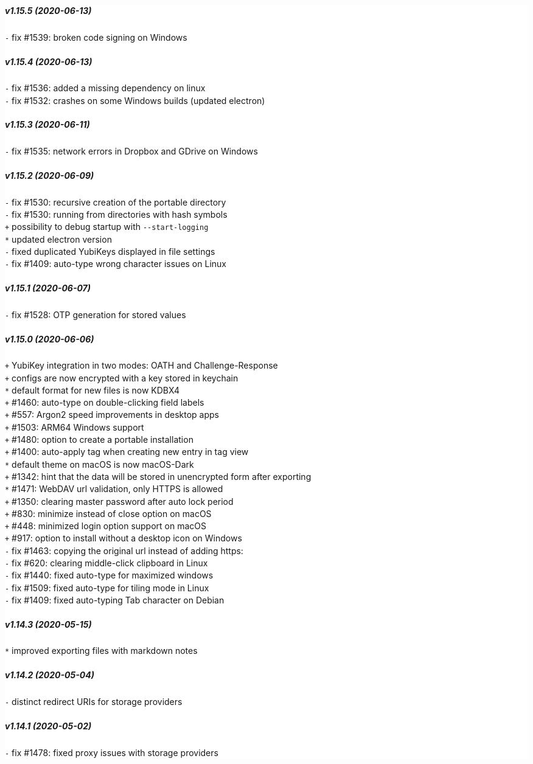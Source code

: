 ##### v1.15.5 (2020-06-13)
`-` fix #1539: broken code signing on Windows  

##### v1.15.4 (2020-06-13)
`-` fix #1536: added a missing dependency on linux  
`-` fix #1532: crashes on some Windows builds (updated electron)  

##### v1.15.3 (2020-06-11)
`-` fix #1535: network errors in Dropbox and GDrive on Windows  

##### v1.15.2 (2020-06-09)
`-` fix #1530: recursive creation of the portable directory  
`-` fix #1530: running from directories with hash symbols  
`+` possibility to debug startup with `--start-logging`  
`*` updated electron version  
`-` fixed duplicated YubiKeys displayed in file settings  
`-` fix #1409: auto-type wrong character issues on Linux  

##### v1.15.1 (2020-06-07)
`-` fix #1528: OTP generation for stored values  

##### v1.15.0 (2020-06-06)
`+` YubiKey integration in two modes: OATH and Challenge-Response  
`+` configs are now encrypted with a key stored in keychain  
`*` default format for new files is now KDBX4  
`+` #1460: auto-type on double-clicking field labels  
`+` #557: Argon2 speed improvements in desktop apps  
`+` #1503: ARM64 Windows support  
`+` #1480: option to create a portable installation  
`+` #1400: auto-apply tag when creating new entry in tag view  
`*` default theme on macOS is now macOS-Dark   
`+` #1342: hint that the data will be stored in unencrypted form after exporting  
`*` #1471: WebDAV url validation, only HTTPS is allowed  
`+` #1350: clearing master password after auto lock period  
`+` #830: minimize instead of close option on macOS  
`+` #448: minimized login option support on macOS  
`+` #917: option to install without a desktop icon on Windows  
`-` fix #1463: copying the original url instead of adding https:  
`-` fix #620: clearing middle-click clipboard in Linux  
`-` fix #1440: fixed auto-type for maximized windows  
`-` fix #1509: fixed auto-type for tiling mode in Linux  
`-` fix #1409: fixed auto-typing Tab character on Debian  

##### v1.14.3 (2020-05-15)
`*` improved exporting files with markdown notes  

##### v1.14.2 (2020-05-04)
`-` distinct redirect URIs for storage providers  

##### v1.14.1 (2020-05-02)
`-` fix #1478: fixed proxy issues with storage providers  
